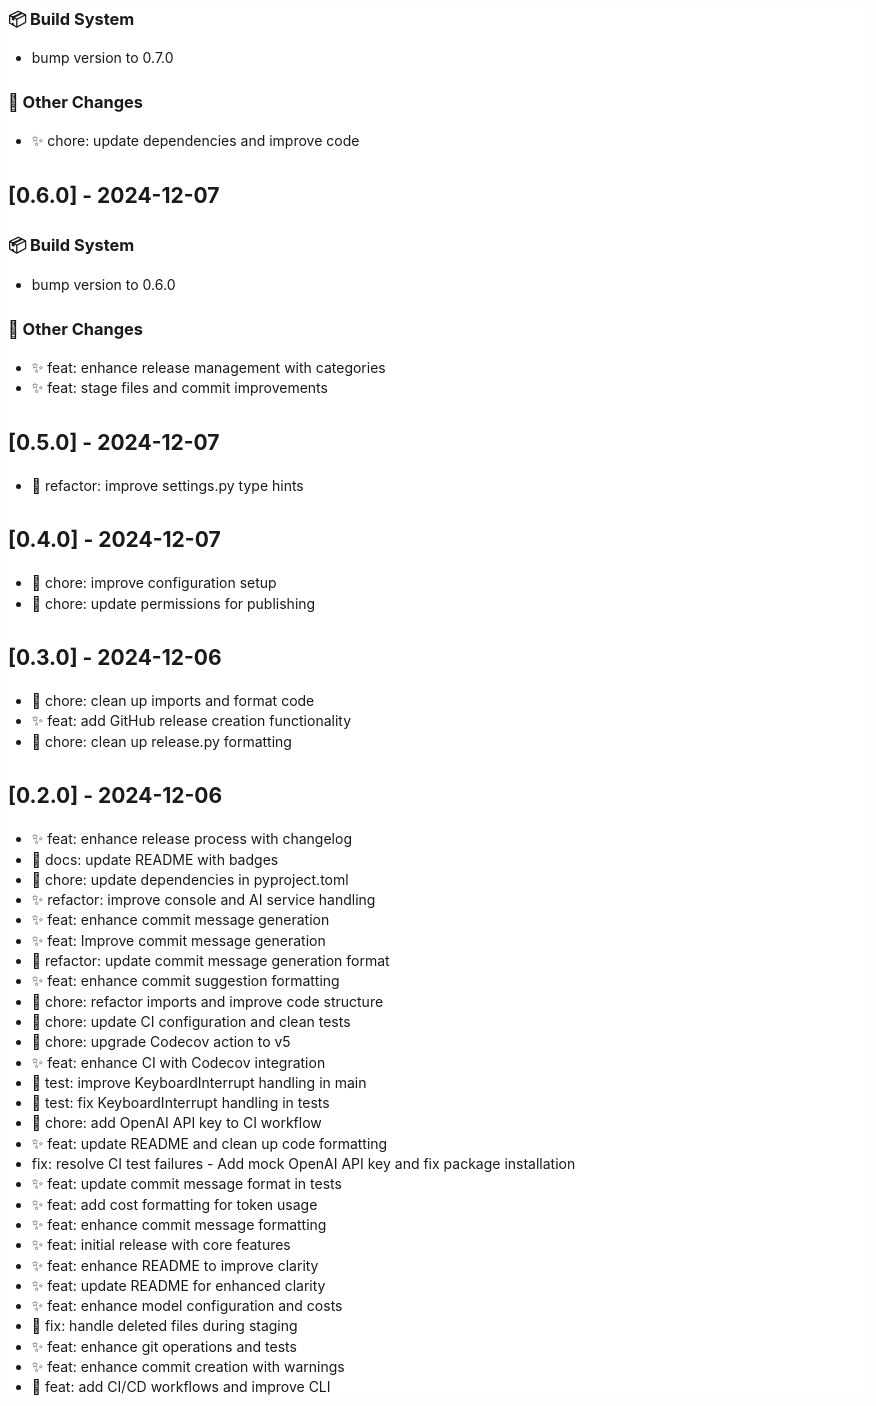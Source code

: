 
### 📦 Build System
- bump version to 0.7.0

### 🔄 Other Changes
- ✨ chore: update dependencies and improve code

## [0.6.0] - 2024-12-07


### 📦 Build System
- bump version to 0.6.0

### 🔄 Other Changes
- ✨ feat: enhance release management with categories
- ✨ feat: stage files and commit improvements

## [0.5.0] - 2024-12-07

- 🔧 refactor: improve settings.py type hints

## [0.4.0] - 2024-12-07

- 🔧 chore: improve configuration setup
- 🔧 chore: update permissions for publishing

## [0.3.0] - 2024-12-06

- 🔧 chore: clean up imports and format code
- ✨ feat: add GitHub release creation functionality
- 🔧 chore: clean up release.py formatting

## [0.2.0] - 2024-12-06

- ✨ feat: enhance release process with changelog
- 📖 docs: update README with badges
- 🔧 chore: update dependencies in pyproject.toml
- ✨ refactor: improve console and AI service handling
- ✨ feat: enhance commit message generation
- ✨ feat: Improve commit message generation
- 📝 refactor: update commit message generation format
- ✨ feat: enhance commit suggestion formatting
- 🔧 chore: refactor imports and improve code structure
- 🔧 chore: update CI configuration and clean tests
- 🔧 chore: upgrade Codecov action to v5
- ✨ feat: enhance CI with Codecov integration
- 🔧 test: improve KeyboardInterrupt handling in main
- 🔧 test: fix KeyboardInterrupt handling in tests
- 🔧 chore: add OpenAI API key to CI workflow
- ✨ feat: update README and clean up code formatting
- fix: resolve CI test failures - Add mock OpenAI API key and fix package installation
- ✨ feat: update commit message format in tests
- ✨ feat: add cost formatting for token usage
- ✨ feat: enhance commit message formatting
- ✨ feat: initial release with core features
- ✨ feat: enhance README to improve clarity
- ✨ feat: update README for enhanced clarity
- ✨ feat: enhance model configuration and costs
- 🔧 fix: handle deleted files during staging
- ✨ feat: enhance git operations and tests
- ✨ feat: enhance commit creation with warnings
- 🚀 feat: add CI/CD workflows and improve CLI

[0.1.0]: https://github.com/Arakiss/commitloom/releases/tag/v0.1.0 